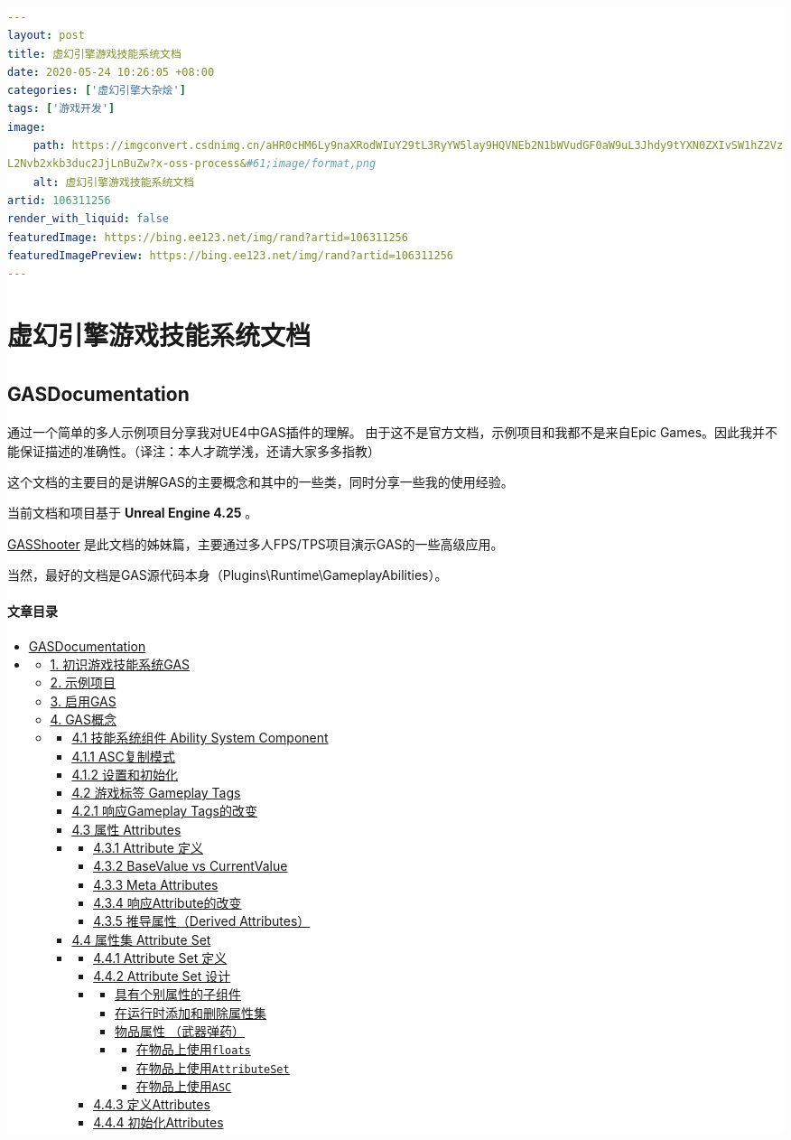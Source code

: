 ```yaml
---
layout: post
title: 虚幻引擎游戏技能系统文档
date: 2020-05-24 10:26:05 +08:00
categories: ['虚幻引擎大杂烩']
tags: ['游戏开发']
image:
    path: https://imgconvert.csdnimg.cn/aHR0cHM6Ly9naXRodWIuY29tL3RyYW5lay9HQVNEb2N1bWVudGF0aW9uL3Jhdy9tYXN0ZXIvSW1hZ2VzL2Nvb2xkb3duc2JjLnBuZw?x-oss-process&#61;image/format,png
    alt: 虚幻引擎游戏技能系统文档
artid: 106311256
render_with_liquid: false
featuredImage: https://bing.ee123.net/img/rand?artid=106311256
featuredImagePreview: https://bing.ee123.net/img/rand?artid=106311256
---
```


# 虚幻引擎游戏技能系统文档

## GASDocumentation

通过一个简单的多人示例项目分享我对UE4中GAS插件的理解。 由于这不是官方文档，示例项目和我都不是来自Epic Games。因此我并不能保证描述的准确性。（译注：本人才疏学浅，还请大家多多指教）

这个文档的主要目的是讲解GAS的主要概念和其中的一些类，同时分享一些我的使用经验。

当前文档和项目基于
**Unreal Engine 4.25**
。

[GASShooter](https://github.com/tranek/GASShooter)
是此文档的姊妹篇，主要通过多人FPS/TPS项目演示GAS的一些高级应用。

当然，最好的文档是GAS源代码本身（Plugins\Runtime\GameplayAbilities）。

#### 文章目录

* [GASDocumentation](#GASDocumentation_1)
* + [1. 初识游戏技能系统GAS](#1_GAS_14)
  + [2. 示例项目](#2__48)
  + [3. 启用GAS](#3_GAS_105)
  + [4. GAS概念](#4_GAS_116)
  + - [4.1 技能系统组件 Ability System Component](#41__Ability_System_Component_118)
    - [4.1.1 ASC复制模式](#411_ASC_133)
    - [4.1.2 设置和初始化](#412__145)
    - [4.2 游戏标签 Gameplay Tags](#42__Gameplay_Tags_237)
    - [4.2.1 响应Gameplay Tags的改变](#421_Gameplay_Tags_275)
    - [4.3 属性 Attributes](#43__Attributes_289)
    - * [4.3.1 Attribute 定义](#431_Attribute__291)
      * [4.3.2 BaseValue vs CurrentValue](#432_BaseValue_vs_CurrentValue_299)
      * [4.3.3 Meta Attributes](#433_Meta_Attributes_307)
      * [4.3.4 响应Attribute的改变](#434_Attribute_315)
      * [4.3.5 推导属性（Derived Attributes）](#435_Derived_Attributes_333)
    - [4.4 属性集 Attribute Set](#44__Attribute_Set_351)
    - * [4.4.1 Attribute Set 定义](#441_Attribute_Set__353)
      * [4.4.2 Attribute Set 设计](#442_Attribute_Set__357)
      * + [具有个别属性的子组件](#_369)
        + [在运行时添加和删除属性集](#_375)
        + [物品属性 （武器弹药）](#__395)
        + - [在物品上使用`floats`](#floats_403)
          - [在物品上使用`AttributeSet`](#AttributeSet_428)
          - [在物品上使用`ASC`](#ASC_457)
      * [4.4.3 定义Attributes](#443_Attributes_479)
      * [4.4.4 初始化Attributes](#444_Attributes_531)